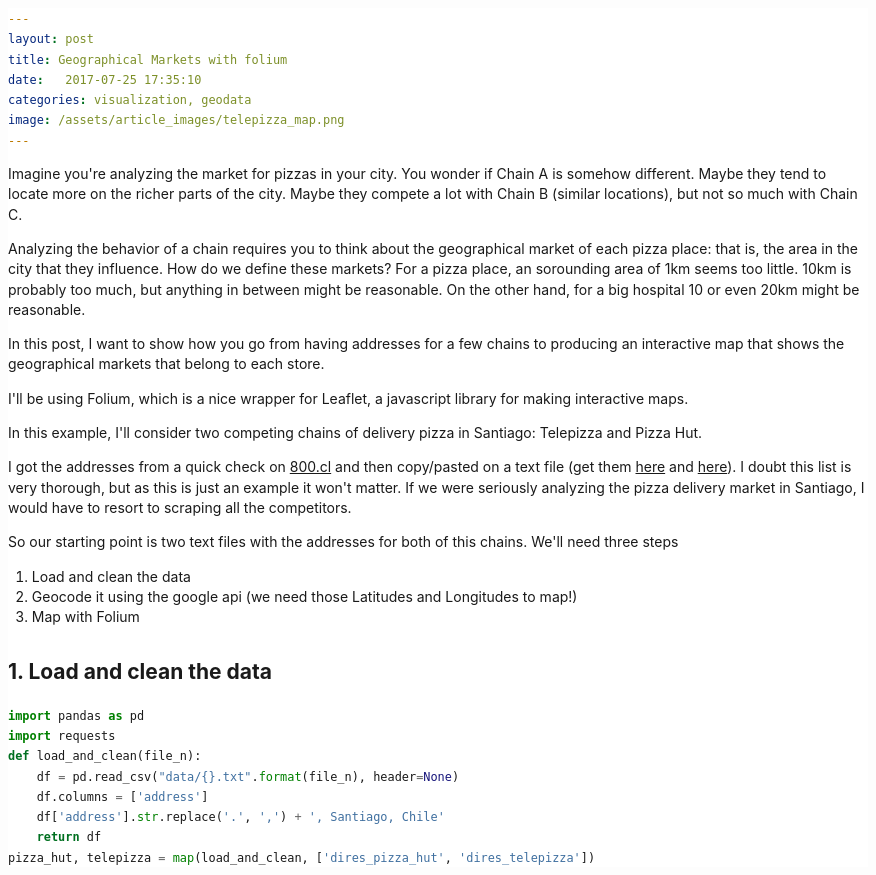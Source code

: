 ```yaml
---
layout: post
title: Geographical Markets with folium
date:   2017-07-25 17:35:10
categories: visualization, geodata
image: /assets/article_images/telepizza_map.png
---
```


Imagine you're analyzing the market for pizzas in your city. You wonder if Chain A is somehow different. Maybe they tend to locate more on the richer parts of the city. Maybe they compete a lot with Chain B (similar locations), but not so much with Chain C.

Analyzing the behavior of a chain requires you to think about the geographical market of each pizza place: that is, the area in the city that they influence. How do we define these markets? For a pizza place, an sorounding area of 1km seems too little. 10km is probably too much, but anything in between might be reasonable. On the other hand, for a big hospital 10 or even 20km might be reasonable.

In this post, I want to show how you go from having addresses for a few chains to producing an interactive map that shows the geographical markets that belong to each store.


I'll be using Folium, which is a nice wrapper for Leaflet, a javascript library for making interactive maps.


In this example, I'll consider two competing chains of delivery pizza in Santiago: Telepizza and Pizza Hut.

I got the addresses from a quick check on [800.cl](http://www.800.cl/) and then copy/pasted on a text file (get them [here](/assets/article_data/dires_telepizza.txt) and [here](/assets/article_data/dires_pizza_hut.txt)). I doubt this list is very thorough, but as this is just an example it won't matter. If we were seriously analyzing the pizza delivery market in Santiago, I would have to resort to scraping all the competitors.

So our starting point is two text files with the addresses for both of this chains. We'll need three steps

1. Load and clean the data
2. Geocode it using the google api (we need those Latitudes and Longitudes to map!)
3. Map with Folium

## 1. Load and clean the data

```py
import pandas as pd
import requests
def load_and_clean(file_n):
    df = pd.read_csv("data/{}.txt".format(file_n), header=None)
    df.columns = ['address']
    df['address'].str.replace('.', ',') + ', Santiago, Chile'
    return df
pizza_hut, telepizza = map(load_and_clean, ['dires_pizza_hut', 'dires_telepizza'])
```
